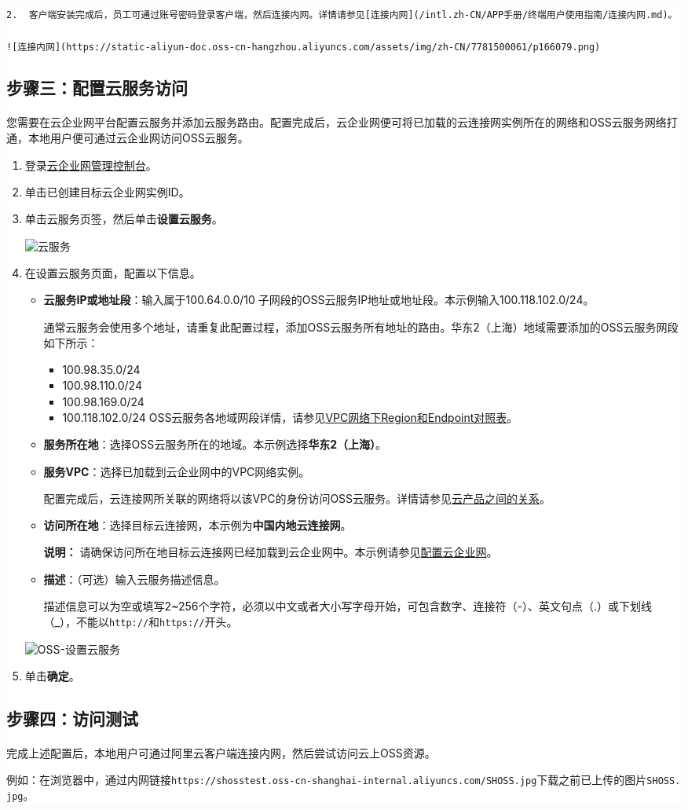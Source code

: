     2.  客户端安装完成后，员工可通过账号密码登录客户端，然后连接内网。详情请参见[连接内网](/intl.zh-CN/APP手册/终端用户使用指南/连接内网.md)。

    ![连接内网](https://static-aliyun-doc.oss-cn-hangzhou.aliyuncs.com/assets/img/zh-CN/7781500061/p166079.png)


## 步骤三：配置云服务访问

您需要在云企业网平台配置云服务并添加云服务路由。配置完成后，云企业网便可将已加载的云连接网实例所在的网络和OSS云服务网络打通，本地用户便可通过云企业网访问OSS云服务。

1.  登录[云企业网管理控制台](https://cen.console.aliyun.com/cen/list)。

2.  单击已创建目标云企业网实例ID。

3.  单击云服务页签，然后单击**设置云服务**。

    ![云服务](https://static-aliyun-doc.oss-cn-hangzhou.aliyuncs.com/assets/img/zh-CN/4011498951/p96967.png)

4.  在设置云服务页面，配置以下信息。

    -   **云服务IP或地址段**：输入属于100.64.0.0/10 子网段的OSS云服务IP地址或地址段。本示例输入100.118.102.0/24。

        通常云服务会使用多个地址，请重复此配置过程，添加OSS云服务所有地址的路由。华东2（上海）地域需要添加的OSS云服务网段如下所示：

        -   100.98.35.0/24
        -   100.98.110.0/24
        -   100.98.169.0/24
        -   100.118.102.0/24
        OSS云服务各地域网段详情，请参见[VPC网络下Region和Endpoint对照表](/intl.zh-CN/开发指南/访问域名（Endpoint）/访问域名和数据中心.md)。

    -   **服务所在地**：选择OSS云服务所在的地域。本示例选择**华东2（上海）**。
    -   **服务VPC**：选择已加载到云企业网中的VPC网络实例。

        配置完成后，云连接网所关联的网络将以该VPC的身份访问OSS云服务。详情请参见[云产品之间的关系]()。

    -   **访问所在地**：选择目标云连接网，本示例为**中国内地云连接网**。

        **说明：** 请确保访问所在地目标云连接网已经加载到云企业网中。本示例请参见[配置云企业网](#step_b2l_v9z_wky)。

    -   **描述**：（可选）输入云服务描述信息。

        描述信息可以为空或填写2~256个字符，必须以中文或者大小写字母开始，可包含数字、连接符（-）、英文句点（.）或下划线（\_），不能以`http://`和`https://`开头。

    ![OSS-设置云服务](https://static-aliyun-doc.oss-cn-hangzhou.aliyuncs.com/assets/img/zh-CN/9911189951/p165539.png)

5.  单击**确定**。


## 步骤四：访问测试

完成上述配置后，本地用户可通过阿里云客户端连接内网，然后尝试访问云上OSS资源。

例如：在浏览器中，通过内网链接`https://shosstest.oss-cn-shanghai-internal.aliyuncs.com/SHOSS.jpg`下载之前已上传的图片`SHOSS.jpg`。

